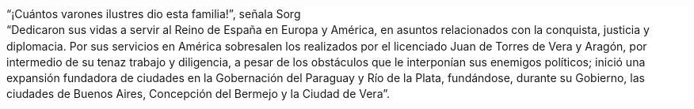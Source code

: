 “¡Cuántos varones ilustres dio esta familia!”, señala Sorg  
“Dedicaron sus vidas a servir al Reino de España en Europa y América, en asuntos relacionados con la conquista, justicia y diplomacia. Por sus servicios en América sobresalen los realizados por el licenciado Juan de Torres de Vera y Aragón, por intermedio de su tenaz trabajo y diligencia, a pesar de los obstáculos que le interponían sus enemigos políticos; inició una expansión fundadora de ciudades en la Gobernación del Paraguay y Río de la Plata, fundándose, durante su Gobierno, las ciudades de Buenos Aires, Concepción del Bermejo y la Ciudad de Vera”.